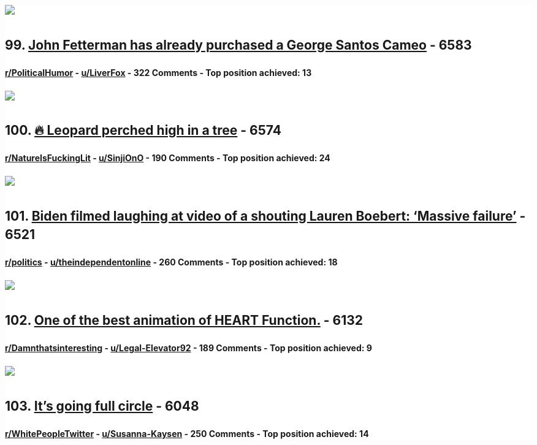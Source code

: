<a href="https://i.redd.it/nhggjs8qlc4c1.jpeg"><img src="https://a.thumbs.redditmedia.com/Z9tb7Y0dWbCxqlV66sKI_aHbENEtrSjI5BA0mdYQ-e0.jpg"></img></a>

## 99. [John Fetterman has already purchased a George Santos Cameo](http://reddit.com/r/PoliticalHumor/comments/18aw9fd/john_fetterman_has_already_purchased_a_george/) - 6583
#### [r/PoliticalHumor](http://reddit.com/r/PoliticalHumor) - [u/LiverFox](http://reddit.com/u/LiverFox) - 322 Comments - Top position achieved: 13

<a href="https://i.redd.it/cp63etkxtc4c1.jpeg"><img src="https://b.thumbs.redditmedia.com/XaHDsy1-42sF01qo_kcr5H5KqkPDEm73J_q305yo7vk.jpg"></img></a>

## 100. [🔥 Leopard perched high in a tree](http://reddit.com/r/NatureIsFuckingLit/comments/18aph8q/leopard_perched_high_in_a_tree/) - 6574
#### [r/NatureIsFuckingLit](http://reddit.com/r/NatureIsFuckingLit) - [u/SinjiOnO](http://reddit.com/u/SinjiOnO) - 190 Comments - Top position achieved: 24

<a href="https://v.redd.it/yv5e99u8eb4c1"><img src="https://external-preview.redd.it/bWp5Z204cThlYjRjMUK58RP8byaIV2O5SU5s9_4rqCSHttBoiHDdCmE2gG5M.png?width=140&amp;height=140&amp;crop=140:140,smart&amp;format=jpg&amp;v=enabled&amp;lthumb=true&amp;s=f7b21465778d09364b2a6940d2577b5c7c3ff4c7"></img></a>

## 101. [Biden filmed laughing at video of a shouting Lauren Boebert: ‘Massive failure’](http://reddit.com/r/politics/comments/18awfk0/biden_filmed_laughing_at_video_of_a_shouting/) - 6521
#### [r/politics](http://reddit.com/r/politics) - [u/theindependentonline](http://reddit.com/u/theindependentonline) - 260 Comments - Top position achieved: 18

<a href="https://www.independent.co.uk/news/world/americas/joe-biden-lauren-boebert-massive-failure-b2458320.html"><img src="https://a.thumbs.redditmedia.com/dT-gmF9HTM8TXyTEQiPS4c48TahKEu29jpx2VWMIaL4.jpg"></img></a>

## 102. [One of the best animation of HEART Function.](http://reddit.com/r/Damnthatsinteresting/comments/18apddx/one_of_the_best_animation_of_heart_function/) - 6132
#### [r/Damnthatsinteresting](http://reddit.com/r/Damnthatsinteresting) - [u/Legal-Elevator92](http://reddit.com/u/Legal-Elevator92) - 189 Comments - Top position achieved: 9

<a href="https://v.redd.it/i1a2wf0gdb4c1"><img src="https://external-preview.redd.it/bG14bDVrcmZkYjRjMQZiO2kotvLkOhKnXoJ0ErjPsYJ1fm1RwVR87bke9SKO.png?width=140&amp;height=140&amp;crop=140:140,smart&amp;format=jpg&amp;v=enabled&amp;lthumb=true&amp;s=7885dd4ac4e6f7758a49f3352357196632ef701c"></img></a>

## 103. [It’s going full circle](http://reddit.com/r/WhitePeopleTwitter/comments/18awmrm/its_going_full_circle/) - 6048
#### [r/WhitePeopleTwitter](http://reddit.com/r/WhitePeopleTwitter) - [u/Susanna-Kaysen](http://reddit.com/u/Susanna-Kaysen) - 250 Comments - Top position achieved: 14
